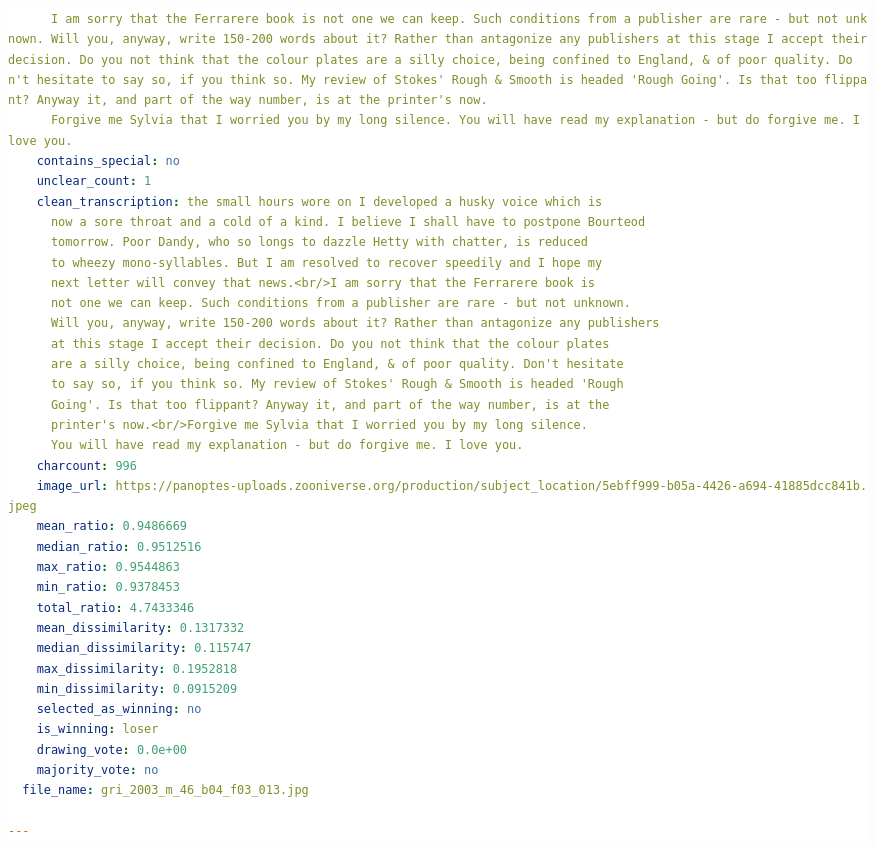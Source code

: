```yaml
      I am sorry that the Ferrarere book is not one we can keep. Such conditions from a publisher are rare - but not unknown. Will you, anyway, write 150-200 words about it? Rather than antagonize any publishers at this stage I accept their decision. Do you not think that the colour plates are a silly choice, being confined to England, & of poor quality. Don't hesitate to say so, if you think so. My review of Stokes' Rough & Smooth is headed 'Rough Going'. Is that too flippant? Anyway it, and part of the way number, is at the printer's now.
      Forgive me Sylvia that I worried you by my long silence. You will have read my explanation - but do forgive me. I love you.
    contains_special: no
    unclear_count: 1
    clean_transcription: the small hours wore on I developed a husky voice which is
      now a sore throat and a cold of a kind. I believe I shall have to postpone Bourteod
      tomorrow. Poor Dandy, who so longs to dazzle Hetty with chatter, is reduced
      to wheezy mono-syllables. But I am resolved to recover speedily and I hope my
      next letter will convey that news.<br/>I am sorry that the Ferrarere book is
      not one we can keep. Such conditions from a publisher are rare - but not unknown.
      Will you, anyway, write 150-200 words about it? Rather than antagonize any publishers
      at this stage I accept their decision. Do you not think that the colour plates
      are a silly choice, being confined to England, & of poor quality. Don't hesitate
      to say so, if you think so. My review of Stokes' Rough & Smooth is headed 'Rough
      Going'. Is that too flippant? Anyway it, and part of the way number, is at the
      printer's now.<br/>Forgive me Sylvia that I worried you by my long silence.
      You will have read my explanation - but do forgive me. I love you.
    charcount: 996
    image_url: https://panoptes-uploads.zooniverse.org/production/subject_location/5ebff999-b05a-4426-a694-41885dcc841b.jpeg
    mean_ratio: 0.9486669
    median_ratio: 0.9512516
    max_ratio: 0.9544863
    min_ratio: 0.9378453
    total_ratio: 4.7433346
    mean_dissimilarity: 0.1317332
    median_dissimilarity: 0.115747
    max_dissimilarity: 0.1952818
    min_dissimilarity: 0.0915209
    selected_as_winning: no
    is_winning: loser
    drawing_vote: 0.0e+00
    majority_vote: no
  file_name: gri_2003_m_46_b04_f03_013.jpg

---
```

